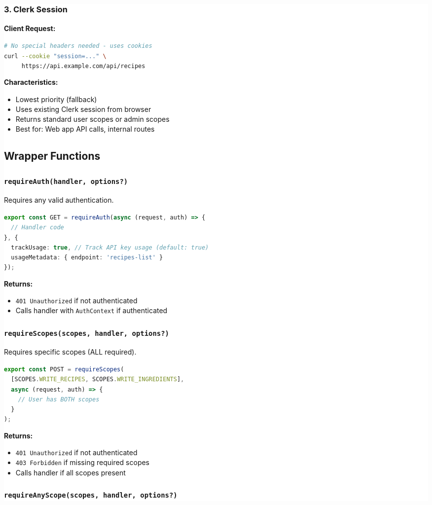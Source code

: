 ### 3. Clerk Session

**Client Request:**
```bash
# No special headers needed - uses cookies
curl --cookie "session=..." \
     https://api.example.com/api/recipes
```

**Characteristics:**
- Lowest priority (fallback)
- Uses existing Clerk session from browser
- Returns standard user scopes or admin scopes
- Best for: Web app API calls, internal routes

## Wrapper Functions

### `requireAuth(handler, options?)`

Requires any valid authentication.

```typescript
export const GET = requireAuth(async (request, auth) => {
  // Handler code
}, {
  trackUsage: true, // Track API key usage (default: true)
  usageMetadata: { endpoint: 'recipes-list' }
});
```

**Returns:**
- `401 Unauthorized` if not authenticated
- Calls handler with `AuthContext` if authenticated

### `requireScopes(scopes, handler, options?)`

Requires specific scopes (ALL required).

```typescript
export const POST = requireScopes(
  [SCOPES.WRITE_RECIPES, SCOPES.WRITE_INGREDIENTS],
  async (request, auth) => {
    // User has BOTH scopes
  }
);
```

**Returns:**
- `401 Unauthorized` if not authenticated
- `403 Forbidden` if missing required scopes
- Calls handler if all scopes present

### `requireAnyScope(scopes, handler, options?)`
